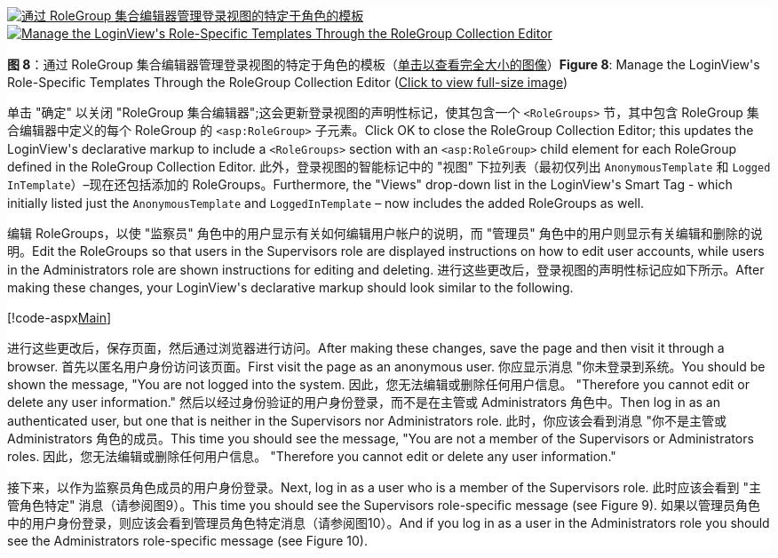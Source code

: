 <span data-ttu-id="013d5-349">[![通过 RoleGroup 集合编辑器管理登录视图的特定于角色的模板](role-based-authorization-vb/_static/image23.png)](role-based-authorization-vb/_static/image22.png)</span><span class="sxs-lookup"><span data-stu-id="013d5-349">[![Manage the LoginView's Role-Specific Templates Through the RoleGroup Collection Editor](role-based-authorization-vb/_static/image23.png)](role-based-authorization-vb/_static/image22.png)</span></span>

<span data-ttu-id="013d5-350">**图 8**：通过 RoleGroup 集合编辑器管理登录视图的特定于角色的模板（[单击以查看完全大小的图像](role-based-authorization-vb/_static/image24.png)）</span><span class="sxs-lookup"><span data-stu-id="013d5-350">**Figure 8**: Manage the LoginView's Role-Specific Templates Through the RoleGroup Collection Editor  ([Click to view full-size image](role-based-authorization-vb/_static/image24.png))</span></span>

<span data-ttu-id="013d5-351">单击 "确定" 以关闭 "RoleGroup 集合编辑器";这会更新登录视图的声明性标记，使其包含一个 `<RoleGroups>` 节，其中包含 RoleGroup 集合编辑器中定义的每个 RoleGroup 的 `<asp:RoleGroup>` 子元素。</span><span class="sxs-lookup"><span data-stu-id="013d5-351">Click OK to close the RoleGroup Collection Editor; this updates the LoginView's declarative markup to include a `<RoleGroups>` section with an `<asp:RoleGroup>` child element for each RoleGroup defined in the RoleGroup Collection Editor.</span></span> <span data-ttu-id="013d5-352">此外，登录视图的智能标记中的 "视图" 下拉列表（最初仅列出 `AnonymousTemplate` 和 `LoggedInTemplate`）–现在还包括添加的 RoleGroups。</span><span class="sxs-lookup"><span data-stu-id="013d5-352">Furthermore, the "Views" drop-down list in the LoginView's Smart Tag - which initially listed just the `AnonymousTemplate` and `LoggedInTemplate` – now includes the added RoleGroups as well.</span></span>

<span data-ttu-id="013d5-353">编辑 RoleGroups，以使 "监察员" 角色中的用户显示有关如何编辑用户帐户的说明，而 "管理员" 角色中的用户则显示有关编辑和删除的说明。</span><span class="sxs-lookup"><span data-stu-id="013d5-353">Edit the RoleGroups so that users in the Supervisors role are displayed instructions on how to edit user accounts, while users in the Administrators role are shown instructions for editing and deleting.</span></span> <span data-ttu-id="013d5-354">进行这些更改后，登录视图的声明性标记应如下所示。</span><span class="sxs-lookup"><span data-stu-id="013d5-354">After making these changes, your LoginView's declarative markup should look similar to the following.</span></span>

[!code-aspx[Main](role-based-authorization-vb/samples/sample10.aspx)]

<span data-ttu-id="013d5-355">进行这些更改后，保存页面，然后通过浏览器进行访问。</span><span class="sxs-lookup"><span data-stu-id="013d5-355">After making these changes, save the page and then visit it through a browser.</span></span> <span data-ttu-id="013d5-356">首先以匿名用户身份访问该页面。</span><span class="sxs-lookup"><span data-stu-id="013d5-356">First visit the page as an anonymous user.</span></span> <span data-ttu-id="013d5-357">你应显示消息 "你未登录到系统。</span><span class="sxs-lookup"><span data-stu-id="013d5-357">You should be shown the message, "You are not logged into the system.</span></span> <span data-ttu-id="013d5-358">因此，您无法编辑或删除任何用户信息。 "</span><span class="sxs-lookup"><span data-stu-id="013d5-358">Therefore you cannot edit or delete any user information."</span></span> <span data-ttu-id="013d5-359">然后以经过身份验证的用户身份登录，而不是在主管或 Administrators 角色中。</span><span class="sxs-lookup"><span data-stu-id="013d5-359">Then log in as an authenticated user, but one that is neither in the Supervisors nor Administrators role.</span></span> <span data-ttu-id="013d5-360">此时，你应该会看到消息 "你不是主管或 Administrators 角色的成员。</span><span class="sxs-lookup"><span data-stu-id="013d5-360">This time you should see the message, "You are not a member of the Supervisors or Administrators roles.</span></span> <span data-ttu-id="013d5-361">因此，您无法编辑或删除任何用户信息。 "</span><span class="sxs-lookup"><span data-stu-id="013d5-361">Therefore you cannot edit or delete any user information."</span></span>

<span data-ttu-id="013d5-362">接下来，以作为监察员角色成员的用户身份登录。</span><span class="sxs-lookup"><span data-stu-id="013d5-362">Next, log in as a user who is a member of the Supervisors role.</span></span> <span data-ttu-id="013d5-363">此时应该会看到 "主管角色特定" 消息（请参阅图9）。</span><span class="sxs-lookup"><span data-stu-id="013d5-363">This time you should see the Supervisors role-specific message (see Figure 9).</span></span> <span data-ttu-id="013d5-364">如果以管理员角色中的用户身份登录，则应该会看到管理员角色特定消息（请参阅图10）。</span><span class="sxs-lookup"><span data-stu-id="013d5-364">And if you log in as a user in the Administrators role you should see the Administrators role-specific message (see Figure 10).</span></span>
